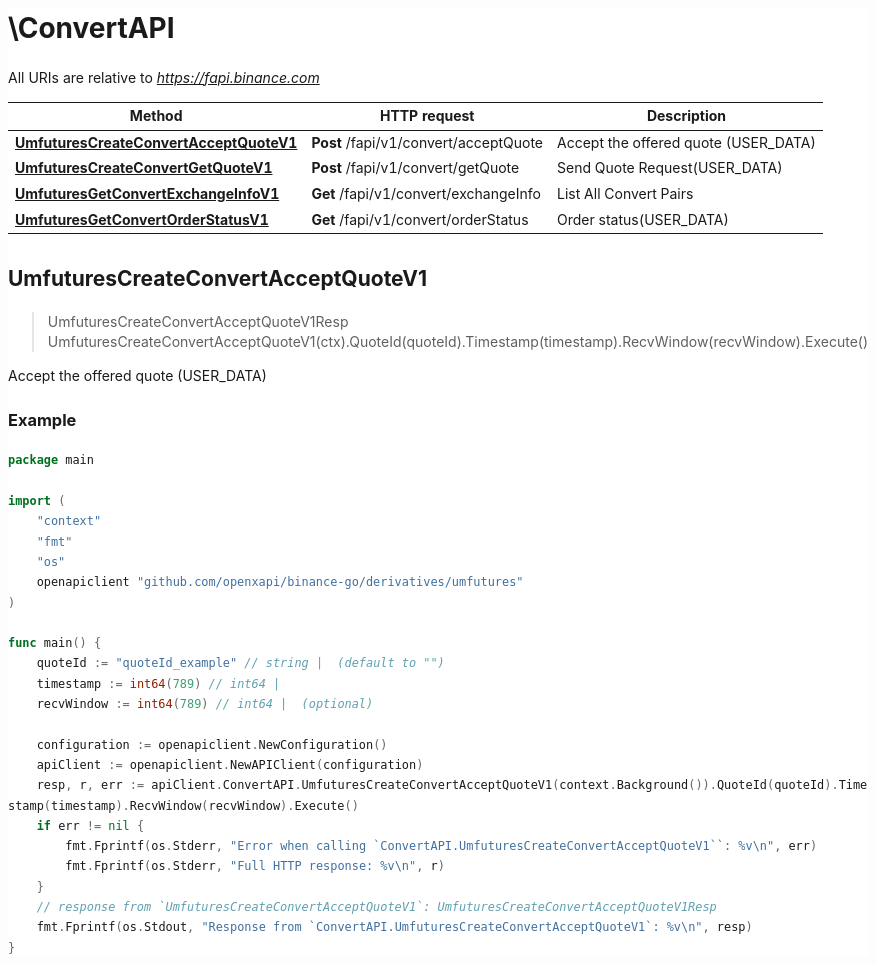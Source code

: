 # \ConvertAPI

All URIs are relative to *https://fapi.binance.com*

Method | HTTP request | Description
------------- | ------------- | -------------
[**UmfuturesCreateConvertAcceptQuoteV1**](ConvertAPI.md#UmfuturesCreateConvertAcceptQuoteV1) | **Post** /fapi/v1/convert/acceptQuote | Accept the offered quote (USER_DATA)
[**UmfuturesCreateConvertGetQuoteV1**](ConvertAPI.md#UmfuturesCreateConvertGetQuoteV1) | **Post** /fapi/v1/convert/getQuote | Send Quote Request(USER_DATA)
[**UmfuturesGetConvertExchangeInfoV1**](ConvertAPI.md#UmfuturesGetConvertExchangeInfoV1) | **Get** /fapi/v1/convert/exchangeInfo | List All Convert Pairs
[**UmfuturesGetConvertOrderStatusV1**](ConvertAPI.md#UmfuturesGetConvertOrderStatusV1) | **Get** /fapi/v1/convert/orderStatus | Order status(USER_DATA)



## UmfuturesCreateConvertAcceptQuoteV1

> UmfuturesCreateConvertAcceptQuoteV1Resp UmfuturesCreateConvertAcceptQuoteV1(ctx).QuoteId(quoteId).Timestamp(timestamp).RecvWindow(recvWindow).Execute()

Accept the offered quote (USER_DATA)



### Example

```go
package main

import (
	"context"
	"fmt"
	"os"
	openapiclient "github.com/openxapi/binance-go/derivatives/umfutures"
)

func main() {
	quoteId := "quoteId_example" // string |  (default to "")
	timestamp := int64(789) // int64 | 
	recvWindow := int64(789) // int64 |  (optional)

	configuration := openapiclient.NewConfiguration()
	apiClient := openapiclient.NewAPIClient(configuration)
	resp, r, err := apiClient.ConvertAPI.UmfuturesCreateConvertAcceptQuoteV1(context.Background()).QuoteId(quoteId).Timestamp(timestamp).RecvWindow(recvWindow).Execute()
	if err != nil {
		fmt.Fprintf(os.Stderr, "Error when calling `ConvertAPI.UmfuturesCreateConvertAcceptQuoteV1``: %v\n", err)
		fmt.Fprintf(os.Stderr, "Full HTTP response: %v\n", r)
	}
	// response from `UmfuturesCreateConvertAcceptQuoteV1`: UmfuturesCreateConvertAcceptQuoteV1Resp
	fmt.Fprintf(os.Stdout, "Response from `ConvertAPI.UmfuturesCreateConvertAcceptQuoteV1`: %v\n", resp)
}
```
